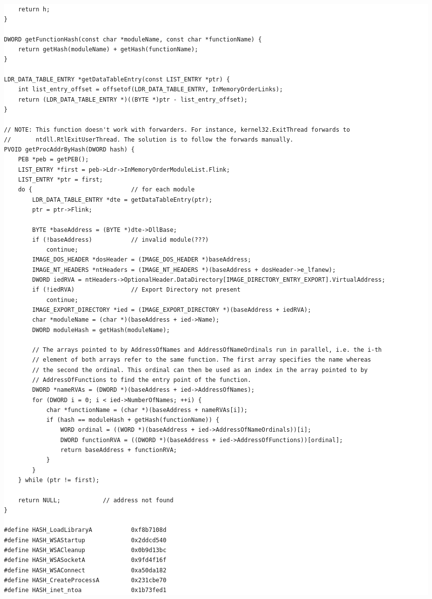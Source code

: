 ```
    return h;
}
 
DWORD getFunctionHash(const char *moduleName, const char *functionName) {
    return getHash(moduleName) + getHash(functionName);
}
 
LDR_DATA_TABLE_ENTRY *getDataTableEntry(const LIST_ENTRY *ptr) {
    int list_entry_offset = offsetof(LDR_DATA_TABLE_ENTRY, InMemoryOrderLinks);
    return (LDR_DATA_TABLE_ENTRY *)((BYTE *)ptr - list_entry_offset);
}
 
// NOTE: This function doesn't work with forwarders. For instance, kernel32.ExitThread forwards to
//       ntdll.RtlExitUserThread. The solution is to follow the forwards manually.
PVOID getProcAddrByHash(DWORD hash) {
    PEB *peb = getPEB();
    LIST_ENTRY *first = peb->Ldr->InMemoryOrderModuleList.Flink;
    LIST_ENTRY *ptr = first;
    do {                            // for each module
        LDR_DATA_TABLE_ENTRY *dte = getDataTableEntry(ptr);
        ptr = ptr->Flink;
 
        BYTE *baseAddress = (BYTE *)dte->DllBase;
        if (!baseAddress)           // invalid module(???)
            continue;
        IMAGE_DOS_HEADER *dosHeader = (IMAGE_DOS_HEADER *)baseAddress;
        IMAGE_NT_HEADERS *ntHeaders = (IMAGE_NT_HEADERS *)(baseAddress + dosHeader->e_lfanew);
        DWORD iedRVA = ntHeaders->OptionalHeader.DataDirectory[IMAGE_DIRECTORY_ENTRY_EXPORT].VirtualAddress;
        if (!iedRVA)                // Export Directory not present
            continue;
        IMAGE_EXPORT_DIRECTORY *ied = (IMAGE_EXPORT_DIRECTORY *)(baseAddress + iedRVA);
        char *moduleName = (char *)(baseAddress + ied->Name);
        DWORD moduleHash = getHash(moduleName);
 
        // The arrays pointed to by AddressOfNames and AddressOfNameOrdinals run in parallel, i.e. the i-th
        // element of both arrays refer to the same function. The first array specifies the name whereas
        // the second the ordinal. This ordinal can then be used as an index in the array pointed to by
        // AddressOfFunctions to find the entry point of the function.
        DWORD *nameRVAs = (DWORD *)(baseAddress + ied->AddressOfNames);
        for (DWORD i = 0; i < ied->NumberOfNames; ++i) {
            char *functionName = (char *)(baseAddress + nameRVAs[i]);
            if (hash == moduleHash + getHash(functionName)) {
                WORD ordinal = ((WORD *)(baseAddress + ied->AddressOfNameOrdinals))[i];
                DWORD functionRVA = ((DWORD *)(baseAddress + ied->AddressOfFunctions))[ordinal];
                return baseAddress + functionRVA;
            }
        }
    } while (ptr != first);
 
    return NULL;            // address not found
}
 
#define HASH_LoadLibraryA           0xf8b7108d
#define HASH_WSAStartup             0x2ddcd540
#define HASH_WSACleanup             0x0b9d13bc
#define HASH_WSASocketA             0x9fd4f16f
#define HASH_WSAConnect             0xa50da182
#define HASH_CreateProcessA         0x231cbe70
#define HASH_inet_ntoa              0x1b73fed1
```